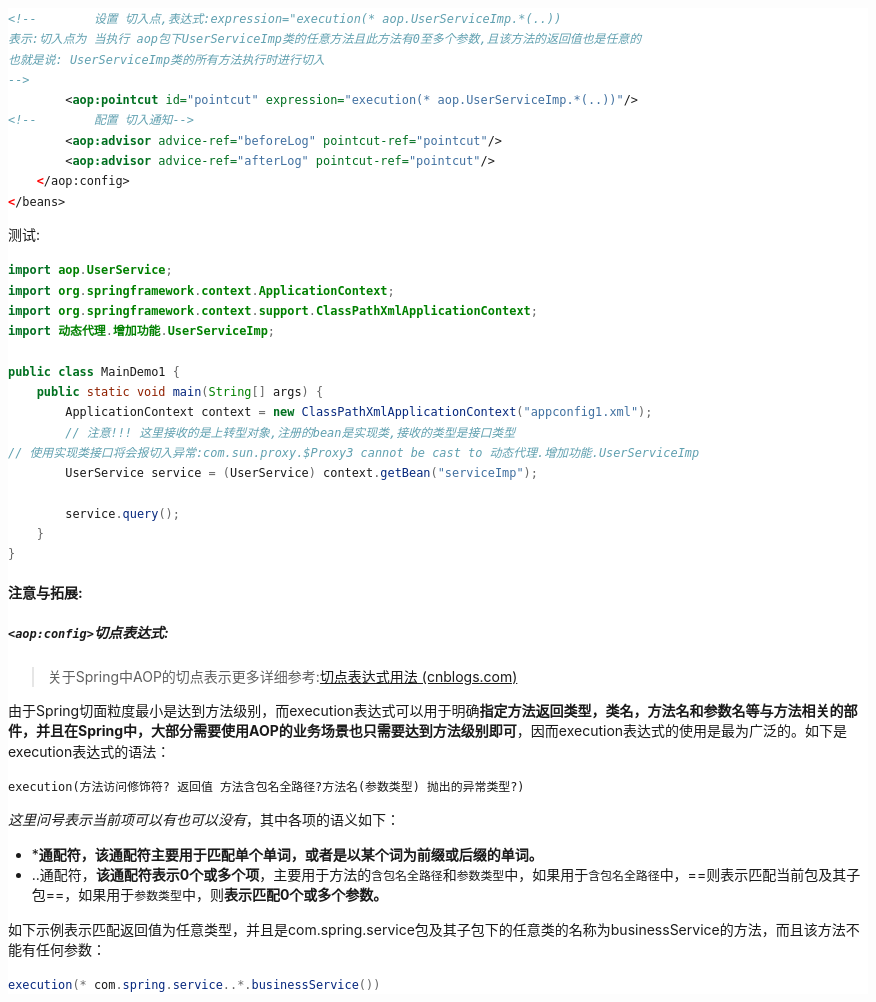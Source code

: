 ```xml
<!--        设置 切入点,表达式:expression="execution(* aop.UserServiceImp.*(..))
表示:切入点为 当执行 aop包下UserServiceImp类的任意方法且此方法有0至多个参数,且该方法的返回值也是任意的
也就是说: UserServiceImp类的所有方法执行时进行切入
-->
        <aop:pointcut id="pointcut" expression="execution(* aop.UserServiceImp.*(..))"/>
<!--        配置 切入通知-->
        <aop:advisor advice-ref="beforeLog" pointcut-ref="pointcut"/>
        <aop:advisor advice-ref="afterLog" pointcut-ref="pointcut"/>
    </aop:config>
</beans>
```

测试:

```java
import aop.UserService;
import org.springframework.context.ApplicationContext;
import org.springframework.context.support.ClassPathXmlApplicationContext;
import 动态代理.增加功能.UserServiceImp;

public class MainDemo1 {
    public static void main(String[] args) {
        ApplicationContext context = new ClassPathXmlApplicationContext("appconfig1.xml");
        // 注意!!! 这里接收的是上转型对象,注册的bean是实现类,接收的类型是接口类型
// 使用实现类接口将会报切入异常:com.sun.proxy.$Proxy3 cannot be cast to 动态代理.增加功能.UserServiceImp
        UserService service = (UserService) context.getBean("serviceImp");

        service.query();
    }
}
```

#### 注意与拓展:

##### `<aop:config>`切点表达式:

> 关于Spring中AOP的切点表示更多详细参考:[切点表达式用法 (cnblogs.com)](https://www.cnblogs.com/zhangxufeng/p/9160869.html)

 由于Spring切面粒度最小是达到方法级别，而execution表达式可以用于明确**指定方法返回类型，类名，方法名和参数名等与方法相关的部件，并且在Spring中，大部分需要使用AOP的业务场景也只需要达到方法级别即可**，因而execution表达式的使用是最为广泛的。如下是execution表达式的语法：

```xml
execution(方法访问修饰符? 返回值 方法含包名全路径?方法名(参数类型) 抛出的异常类型?)
```

 *这里问号表示当前项可以有也可以没有*，其中各项的语义如下：

- ***通配符，该通配符主要用于匹配单个单词，或者是以某个词为前缀或后缀的单词。**
- ..通配符，**该通配符表示0个或多个项**，主要用于方法的`含包名全路径`和`参数类型`中，如果用于`含包名全路径`中，==则表示匹配当前包及其子包==，如果用于`参数类型`中，则**表示匹配0个或多个参数。**

如下示例表示匹配返回值为任意类型，并且是com.spring.service包及其子包下的任意类的名称为businessService的方法，而且该方法不能有任何参数：

```java
execution(* com.spring.service..*.businessService())
```
